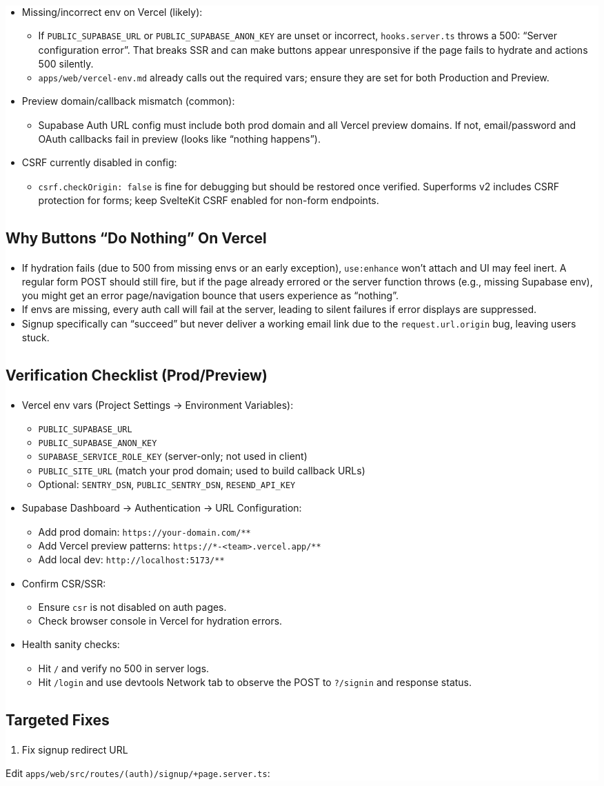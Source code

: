 - Missing/incorrect env on Vercel (likely):
  - If `PUBLIC_SUPABASE_URL` or `PUBLIC_SUPABASE_ANON_KEY` are unset or incorrect, `hooks.server.ts` throws a 500: “Server configuration error”. That breaks SSR and can make buttons appear unresponsive if the page fails to hydrate and actions 500 silently.
  - `apps/web/vercel-env.md` already calls out the required vars; ensure they are set for both Production and Preview.

- Preview domain/callback mismatch (common):
  - Supabase Auth URL config must include both prod domain and all Vercel preview domains. If not, email/password and OAuth callbacks fail in preview (looks like “nothing happens”).

- CSRF currently disabled in config:
  - `csrf.checkOrigin: false` is fine for debugging but should be restored once verified. Superforms v2 includes CSRF protection for forms; keep SvelteKit CSRF enabled for non-form endpoints.

## Why Buttons “Do Nothing” On Vercel

- If hydration fails (due to 500 from missing envs or an early exception), `use:enhance` won’t attach and UI may feel inert. A regular form POST should still fire, but if the page already errored or the server function throws (e.g., missing Supabase env), you might get an error page/navigation bounce that users experience as “nothing”.
- If envs are missing, every auth call will fail at the server, leading to silent failures if error displays are suppressed.
- Signup specifically can “succeed” but never deliver a working email link due to the `request.url.origin` bug, leaving users stuck.

## Verification Checklist (Prod/Preview)

- Vercel env vars (Project Settings → Environment Variables):
  - `PUBLIC_SUPABASE_URL`
  - `PUBLIC_SUPABASE_ANON_KEY`
  - `SUPABASE_SERVICE_ROLE_KEY` (server-only; not used in client)
  - `PUBLIC_SITE_URL` (match your prod domain; used to build callback URLs)
  - Optional: `SENTRY_DSN`, `PUBLIC_SENTRY_DSN`, `RESEND_API_KEY`

- Supabase Dashboard → Authentication → URL Configuration:
  - Add prod domain: `https://your-domain.com/**`
  - Add Vercel preview patterns: `https://*-<team>.vercel.app/**`
  - Add local dev: `http://localhost:5173/**`

- Confirm CSR/SSR:
  - Ensure `csr` is not disabled on auth pages.
  - Check browser console in Vercel for hydration errors.

- Health sanity checks:
  - Hit `/` and verify no 500 in server logs.
  - Hit `/login` and use devtools Network tab to observe the POST to `?/signin` and response status.

## Targeted Fixes

1) Fix signup redirect URL

Edit `apps/web/src/routes/(auth)/signup/+page.server.ts`:
